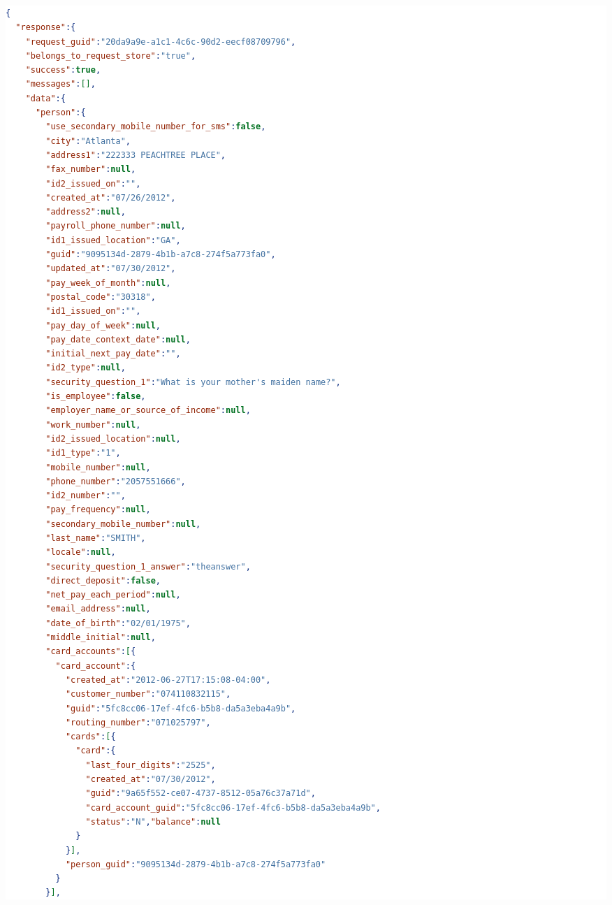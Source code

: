 ```json
{
  "response":{
    "request_guid":"20da9a9e-a1c1-4c6c-90d2-eecf08709796",
    "belongs_to_request_store":"true",
    "success":true,
    "messages":[],
    "data":{
      "person":{
        "use_secondary_mobile_number_for_sms":false,
        "city":"Atlanta",
        "address1":"222333 PEACHTREE PLACE",
        "fax_number":null,
        "id2_issued_on":"",
        "created_at":"07/26/2012",
        "address2":null,
        "payroll_phone_number":null,
        "id1_issued_location":"GA",
        "guid":"9095134d-2879-4b1b-a7c8-274f5a773fa0",
        "updated_at":"07/30/2012",
        "pay_week_of_month":null,
        "postal_code":"30318",
        "id1_issued_on":"",
        "pay_day_of_week":null,
        "pay_date_context_date":null,
        "initial_next_pay_date":"",
        "id2_type":null,
        "security_question_1":"What is your mother's maiden name?",
        "is_employee":false,
        "employer_name_or_source_of_income":null,
        "work_number":null,
        "id2_issued_location":null,
        "id1_type":"1",
        "mobile_number":null,
        "phone_number":"2057551666",
        "id2_number":"",
        "pay_frequency":null,
        "secondary_mobile_number":null,
        "last_name":"SMITH",
        "locale":null,
        "security_question_1_answer":"theanswer",
        "direct_deposit":false,
        "net_pay_each_period":null,
        "email_address":null,
        "date_of_birth":"02/01/1975",
        "middle_initial":null,
        "card_accounts":[{
          "card_account":{
            "created_at":"2012-06-27T17:15:08-04:00",
            "customer_number":"074110832115",
            "guid":"5fc8cc06-17ef-4fc6-b5b8-da5a3eba4a9b",
            "routing_number":"071025797",
            "cards":[{
              "card":{
                "last_four_digits":"2525",
                "created_at":"07/30/2012",
                "guid":"9a65f552-ce07-4737-8512-05a76c37a71d",
                "card_account_guid":"5fc8cc06-17ef-4fc6-b5b8-da5a3eba4a9b",
                "status":"N","balance":null
              }
            }],
            "person_guid":"9095134d-2879-4b1b-a7c8-274f5a773fa0"
          }
        }],
```